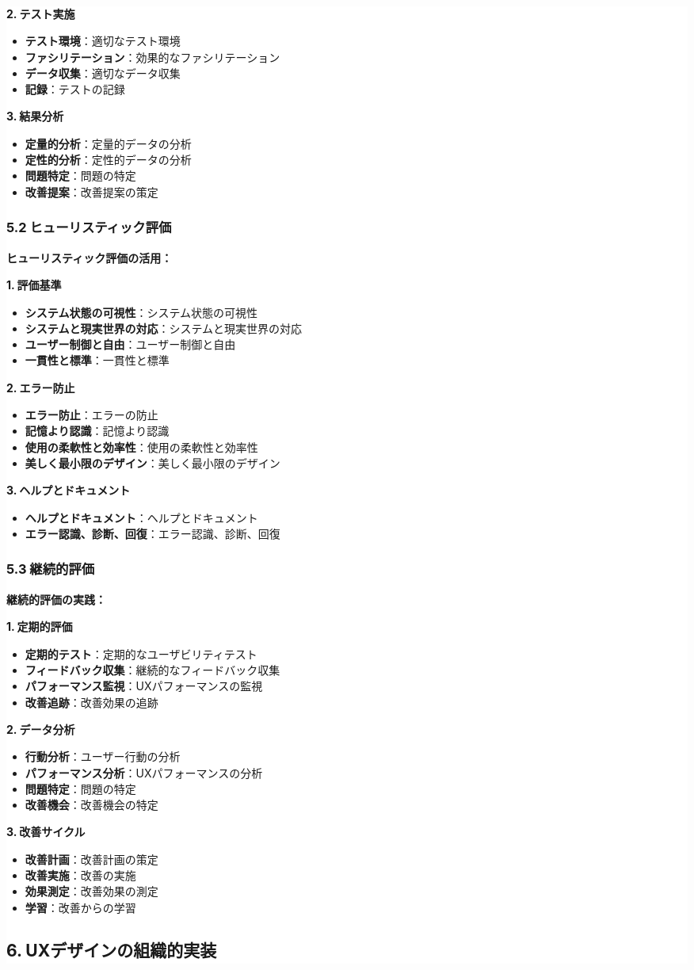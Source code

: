 **2. テスト実施**
- **テスト環境**：適切なテスト環境
- **ファシリテーション**：効果的なファシリテーション
- **データ収集**：適切なデータ収集
- **記録**：テストの記録

**3. 結果分析**
- **定量的分析**：定量的データの分析
- **定性的分析**：定性的データの分析
- **問題特定**：問題の特定
- **改善提案**：改善提案の策定

### 5.2 ヒューリスティック評価

**ヒューリスティック評価の活用：**

**1. 評価基準**
- **システム状態の可視性**：システム状態の可視性
- **システムと現実世界の対応**：システムと現実世界の対応
- **ユーザー制御と自由**：ユーザー制御と自由
- **一貫性と標準**：一貫性と標準

**2. エラー防止**
- **エラー防止**：エラーの防止
- **記憶より認識**：記憶より認識
- **使用の柔軟性と効率性**：使用の柔軟性と効率性
- **美しく最小限のデザイン**：美しく最小限のデザイン

**3. ヘルプとドキュメント**
- **ヘルプとドキュメント**：ヘルプとドキュメント
- **エラー認識、診断、回復**：エラー認識、診断、回復

### 5.3 継続的評価

**継続的評価の実践：**

**1. 定期的評価**
- **定期的テスト**：定期的なユーザビリティテスト
- **フィードバック収集**：継続的なフィードバック収集
- **パフォーマンス監視**：UXパフォーマンスの監視
- **改善追跡**：改善効果の追跡

**2. データ分析**
- **行動分析**：ユーザー行動の分析
- **パフォーマンス分析**：UXパフォーマンスの分析
- **問題特定**：問題の特定
- **改善機会**：改善機会の特定

**3. 改善サイクル**
- **改善計画**：改善計画の策定
- **改善実施**：改善の実施
- **効果測定**：改善効果の測定
- **学習**：改善からの学習

## 6. UXデザインの組織的実装
